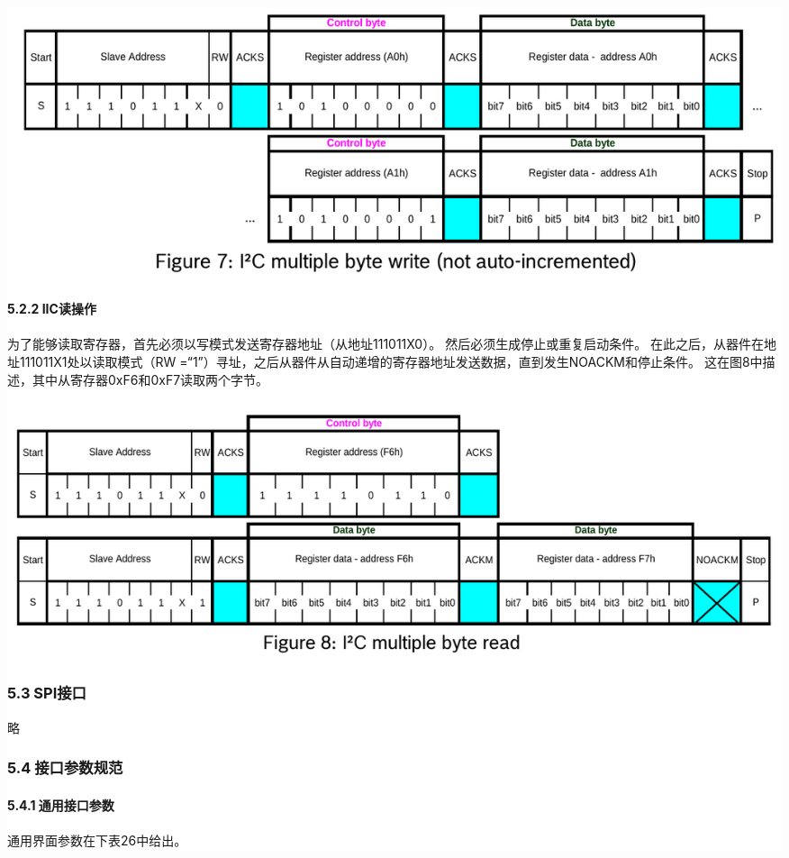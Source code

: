 ![](./user-manual/assets/figure-7.png)

#### 5.2.2 IIC读操作
为了能够读取寄存器，首先必须以写模式发送寄存器地址（从地址111011X0）。
然后必须生成停止或重复启动条件。
在此之后，从器件在地址111011X1处以读取模式（RW =“1”）寻址，之后从器件从自动递增的寄存器地址发送数据，直到发生NOACKM和停止条件。
这在图8中描述，其中从寄存器0xF6和0xF7读取两个字节。

![](./user-manual/assets/figure-8.png)


### 5.3 SPI接口
略

### 5.4 接口参数规范
#### 5.4.1 通用接口参数
通用界面参数在下表26中给出。
